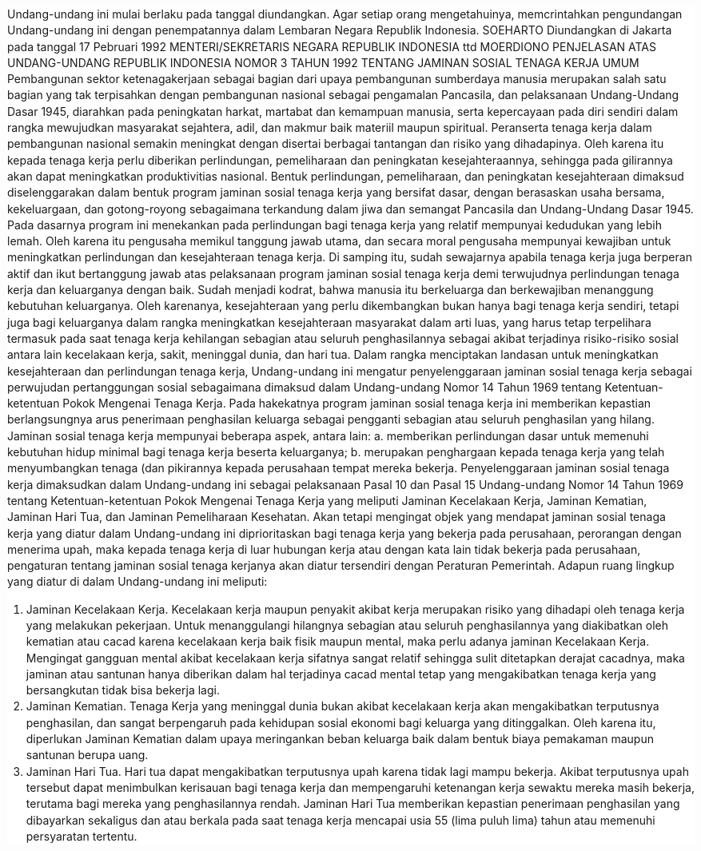 Undang-undang ini mulai berlaku pada tanggal diundangkan. Agar setiap orang mengetahuinya, memcrintahkan pengundangan Undang-undang ini dengan penempatannya dalam Lembaran Negara Republik Indonesia. SOEHARTO Diundangkan di Jakarta pada tanggal 17 Pebruari 1992 MENTERI/SEKRETARIS NEGARA REPUBLIK INDONESIA ttd MOERDIONO PENJELASAN ATAS UNDANG-UNDANG REPUBLIK INDONESIA NOMOR 3 TAHUN 1992 TENTANG JAMINAN SOSIAL TENAGA KERJA UMUM Pembangunan sektor ketenagakerjaan sebagai bagian dari upaya pembangunan sumberdaya manusia merupakan salah satu bagian yang tak terpisahkan dengan pembangunan nasional sebagai pengamalan Pancasila, dan pelaksanaan Undang-Undang Dasar 1945, diarahkan pada peningkatan harkat, martabat dan kemampuan manusia, serta kepercayaan pada diri sendiri dalam rangka mewujudkan masyarakat sejahtera, adil, dan makmur baik materiil maupun spiritual. Peranserta tenaga kerja dalam pembangunan nasional semakin meningkat dengan disertai berbagai tantangan dan risiko yang dihadapinya. Oleh karena itu kepada tenaga kerja perlu diberikan perlindungan, pemeliharaan dan peningkatan kesejahteraannya, sehingga pada gilirannya akan dapat meningkatkan produktivitias nasional. Bentuk perlindungan, pemeliharaan, dan peningkatan kesejahteraan dimaksud diselenggarakan dalam bentuk program jaminan sosial tenaga kerja yang bersifat dasar, dengan berasaskan usaha bersama, kekeluargaan, dan gotong-royong sebagaimana terkandung dalam jiwa dan semangat Pancasila dan Undang-Undang Dasar 1945. Pada dasarnya program ini menekankan pada perlindungan bagi tenaga kerja yang relatif mempunyai kedudukan yang lebih lemah. Oleh karena itu pengusaha memikul tanggung jawab utama, dan secara moral pengusaha mempunyai kewajiban untuk meningkatkan perlindungan dan kesejahteraan tenaga kerja. Di samping itu, sudah sewajarnya apabila tenaga kerja juga berperan aktif dan ikut bertanggung jawab atas pelaksanaan program jaminan sosial tenaga kerja demi terwujudnya perlindungan tenaga kerja dan keluarganya dengan baik. Sudah menjadi kodrat, bahwa manusia itu berkeluarga dan berkewajiban menanggung kebutuhan keluarganya. Oleh karenanya, kesejahteraan yang perlu dikembangkan bukan hanya bagi tenaga kerja sendiri, tetapi juga bagi keluarganya dalam rangka meningkatkan kesejahteraan masyarakat dalam arti luas, yang harus tetap terpelihara termasuk pada saat tenaga kerja kehilangan sebagian atau seluruh penghasilannya sebagai akibat terjadinya risiko-risiko sosial antara lain kecelakaan kerja, sakit, meninggal dunia, dan hari tua. Dalam rangka menciptakan landasan untuk meningkatkan kesejahteraan dan perlindungan tenaga kerja, Undang-undang ini mengatur penyelenggaraan jaminan sosial tenaga kerja sebagai perwujudan pertanggungan sosial sebagaimana dimaksud dalam Undang-undang Nomor 14 Tahun 1969 tentang Ketentuan-ketentuan Pokok Mengenai Tenaga Kerja. Pada hakekatnya program jaminan sosial tenaga kerja ini memberikan kepastian berlangsungnya arus penerimaan penghasilan keluarga sebagai pengganti sebagian atau seluruh penghasilan yang hilang. Jaminan sosial tenaga kerja mempunyai beberapa aspek, antara lain:
a. memberikan perlindungan dasar untuk memenuhi kebutuhan hidup minimal bagi tenaga kerja beserta keluarganya;
b. merupakan penghargaan kepada tenaga kerja yang telah menyumbangkan tenaga (dan pikirannya kepada perusahaan tempat mereka bekerja. Penyelenggaraan jaminan sosial tenaga kerja dimaksudkan dalam Undang-undang ini sebagai pelaksanaan Pasal 10 dan Pasal 15 Undang-undang Nomor 14 Tahun 1969 tentang Ketentuan-ketentuan Pokok Mengenai Tenaga Kerja yang meliputi Jaminan Kecelakaan Kerja, Jaminan Kematian, Jaminan Hari Tua, dan Jaminan Pemeliharaan Kesehatan. Akan tetapi mengingat objek yang mendapat jaminan sosial tenaga kerja yang diatur dalam Undang-undang ini diprioritaskan bagi tenaga kerja yang bekerja pada perusahaan, perorangan dengan menerima upah, maka kepada tenaga kerja di luar hubungan kerja atau dengan kata lain tidak bekerja pada perusahaan, pengaturan tentang jaminan sosial tenaga kerjanya akan diatur tersendiri dengan Peraturan Pemerintah. Adapun ruang lingkup yang diatur di dalam Undang-undang ini meliputi:
1. Jaminan Kecelakaan Kerja. Kecelakaan kerja maupun penyakit akibat kerja merupakan risiko yang dihadapi oleh tenaga kerja yang melakukan pekerjaan. Untuk menanggulangi hilangnya sebagian atau seluruh penghasilannya yang diakibatkan oleh kematian atau cacad karena kecelakaan kerja baik fisik maupun mental, maka perlu adanya jaminan Kecelakaan Kerja. Mengingat gangguan mental akibat kecelakaan kerja sifatnya sangat relatif sehingga sulit ditetapkan derajat cacadnya, maka jaminan atau santunan hanya diberikan dalam hal terjadinya cacad mental tetap yang mengakibatkan tenaga kerja yang bersangkutan tidak bisa bekerja lagi.
2. Jaminan Kematian. Tenaga Kerja yang meninggal dunia bukan akibat kecelakaan kerja akan mengakibatkan terputusnya penghasilan, dan sangat berpengaruh pada kehidupan sosial ekonomi bagi keluarga yang ditinggalkan. Oleh karena itu, diperlukan Jaminan Kematian dalam upaya meringankan beban keluarga baik dalam bentuk biaya pemakaman maupun santunan berupa uang.
3. Jaminan Hari Tua. Hari tua dapat mengakibatkan terputusnya upah karena tidak lagi mampu bekerja. Akibat terputusnya upah tersebut dapat menimbulkan kerisauan bagi tenaga kerja dan mempengaruhi ketenangan kerja sewaktu mereka masih bekerja, terutama bagi mereka yang penghasilannya rendah. Jaminan Hari Tua memberikan kepastian penerimaan penghasilan yang dibayarkan sekaligus dan atau berkala pada saat tenaga kerja mencapai usia 55 (lima puluh lima) tahun atau memenuhi persyaratan tertentu.